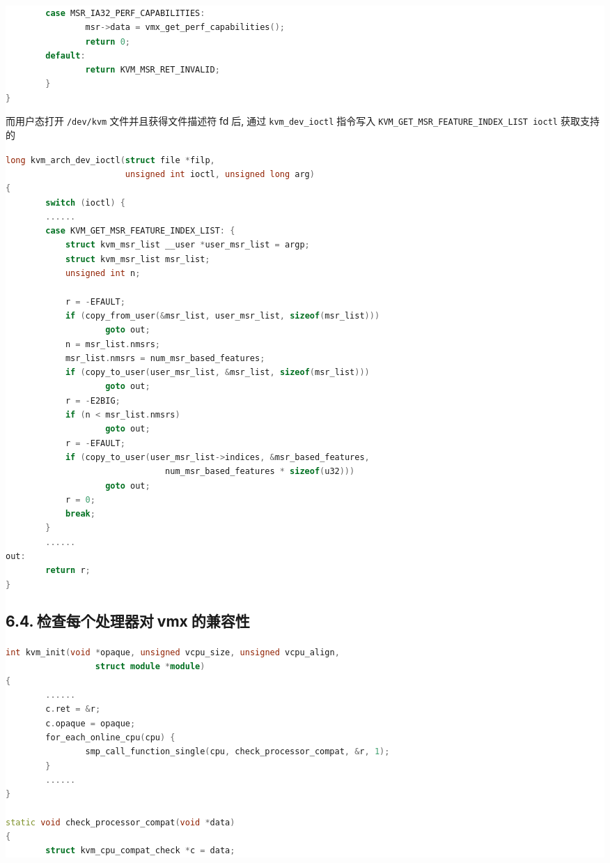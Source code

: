 ```cpp
        case MSR_IA32_PERF_CAPABILITIES:
                msr->data = vmx_get_perf_capabilities();
                return 0;
        default:
                return KVM_MSR_RET_INVALID;
        }
}
```

而用户态打开 `/dev/kvm` 文件并且获得文件描述符 fd 后, 通过 `kvm_dev_ioctl` 指令写入 `KVM_GET_MSR_FEATURE_INDEX_LIST ioctl` 获取支持的

```cpp
long kvm_arch_dev_ioctl(struct file *filp,
                        unsigned int ioctl, unsigned long arg)
{
        switch (ioctl) {
        ......
        case KVM_GET_MSR_FEATURE_INDEX_LIST: {
            struct kvm_msr_list __user *user_msr_list = argp;
            struct kvm_msr_list msr_list;
            unsigned int n;

            r = -EFAULT;
            if (copy_from_user(&msr_list, user_msr_list, sizeof(msr_list)))
                    goto out;
            n = msr_list.nmsrs;
            msr_list.nmsrs = num_msr_based_features;
            if (copy_to_user(user_msr_list, &msr_list, sizeof(msr_list)))
                    goto out;
            r = -E2BIG;
            if (n < msr_list.nmsrs)
                    goto out;
            r = -EFAULT;
            if (copy_to_user(user_msr_list->indices, &msr_based_features,
                                num_msr_based_features * sizeof(u32)))
                    goto out;
            r = 0;
            break;
        }
        ......
out:
        return r;
}
```

## 6.4. 检查每个处理器对 vmx 的兼容性

```cpp
int kvm_init(void *opaque, unsigned vcpu_size, unsigned vcpu_align,
                  struct module *module)
{
		......
        c.ret = &r;
        c.opaque = opaque;
		for_each_online_cpu(cpu) {
				smp_call_function_single(cpu, check_processor_compat, &r, 1);
		}
		......
}

static void check_processor_compat(void *data)
{
        struct kvm_cpu_compat_check *c = data;
```